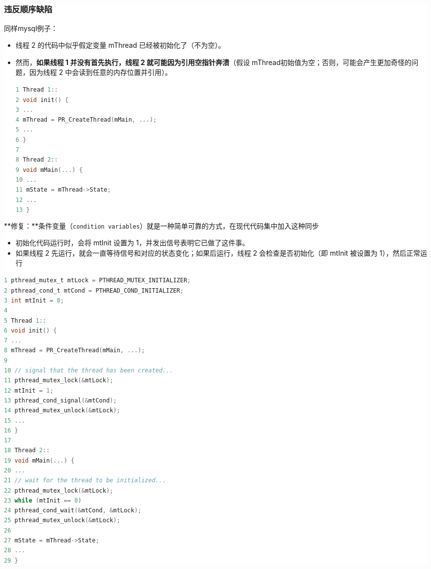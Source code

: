 

### 违反顺序缺陷

同样mysql例子：

- 线程 2 的代码中似乎假定变量 mThread 已经被初始化了（不为空）。

- 然而，**如果线程 1 并没有首先执行，线程 2 就可能因为引用空指针奔溃**（假设 mThread初始值为空；否则，可能会产生更加奇怪的问题，因为线程 2 中会读到任意的内存位置并引用）。

  ```c
  1 Thread 1:: 
  2 void init() { 
  3 ... 
  4 mThread = PR_CreateThread(mMain, ...); 
  5 ... 
  6 } 
  7 
  8 Thread 2:: 
  9 void mMain(...) { 
  10 ... 
  11 mState = mThread->State; 
  12 ... 
  13 }
  ```

**修复：**条件变量（`condition variables`）就是一种简单可靠的方式，在现代代码集中加入这种同步

- 初始化代码运行时，会将 mtInit 设置为 1，并发出信号表明它已做了这件事。
- 如果线程 2 先运行，就会一直等待信号和对应的状态变化；如果后运行，线程 2 会检查是否初始化（即 mtInit 被设置为 1），然后正常运行

```c
1 pthread_mutex_t mtLock = PTHREAD_MUTEX_INITIALIZER; 
2 pthread_cond_t mtCond = PTHREAD_COND_INITIALIZER; 
3 int mtInit = 0; 
4 
5 Thread 1:: 
6 void init() { 
7 ... 
8 mThread = PR_CreateThread(mMain, ...); 
9 
10 // signal that the thread has been created... 
11 pthread_mutex_lock(&mtLock); 
12 mtInit = 1; 
13 pthread_cond_signal(&mtCond);
14 pthread_mutex_unlock(&mtLock); 
15 ... 
16 } 
17 
18 Thread 2:: 
19 void mMain(...) { 
20 ... 
21 // wait for the thread to be initialized... 
22 pthread_mutex_lock(&mtLock); 
23 while (mtInit == 0) 
24 pthread_cond_wait(&mtCond, &mtLock); 
25 pthread_mutex_unlock(&mtLock); 
26 
27 mState = mThread->State; 
28 ... 
29 }
```
